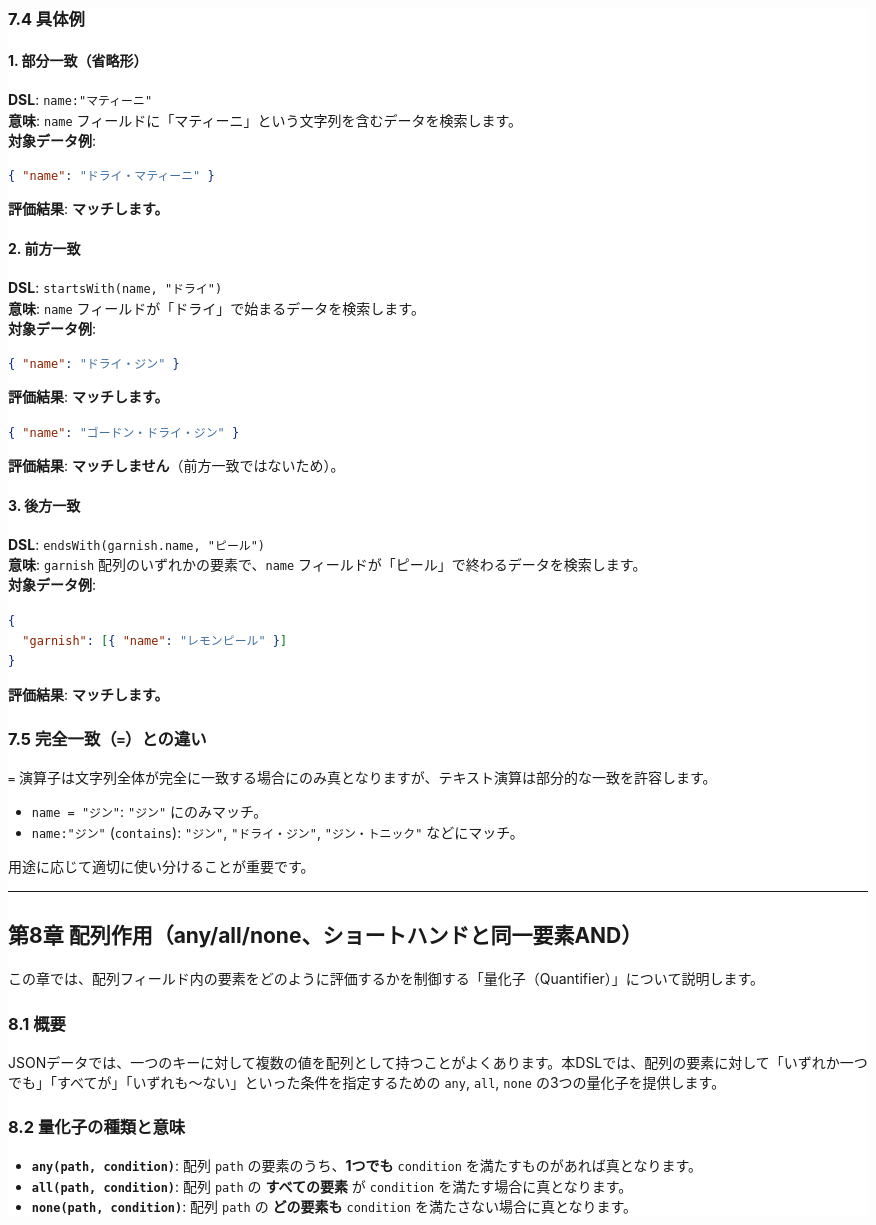 ### **7.4 具体例**
#### **1. 部分一致（省略形）**
**DSL**: `name:"マティーニ"`  
**意味**: `name` フィールドに「マティーニ」という文字列を含むデータを検索します。  
**対象データ例**:
```json
{ "name": "ドライ・マティーニ" }
```
**評価結果**: **マッチします。**

#### **2. 前方一致**
**DSL**: `startsWith(name, "ドライ")`  
**意味**: `name` フィールドが「ドライ」で始まるデータを検索します。  
**対象データ例**:
```json
{ "name": "ドライ・ジン" }
```
**評価結果**: **マッチします。**
```json
{ "name": "ゴードン・ドライ・ジン" }
```
**評価結果**: **マッチしません**（前方一致ではないため）。

#### **3. 後方一致**
**DSL**: `endsWith(garnish.name, "ピール")`  
**意味**: `garnish` 配列のいずれかの要素で、`name` フィールドが「ピール」で終わるデータを検索します。  
**対象データ例**:
```json
{
  "garnish": [{ "name": "レモンピール" }]
}
```
**評価結果**: **マッチします。**

### **7.5 完全一致（`=`）との違い**
`=` 演算子は文字列全体が完全に一致する場合にのみ真となりますが、テキスト演算は部分的な一致を許容します。
- `name = "ジン"`: `"ジン"` にのみマッチ。
- `name:"ジン"` (`contains`): `"ジン"`, `"ドライ・ジン"`, `"ジン・トニック"` などにマッチ。

用途に応じて適切に使い分けることが重要です。

***

## **第8章 配列作用（any/all/none、ショートハンドと同一要素AND）**

この章では、配列フィールド内の要素をどのように評価するかを制御する「量化子（Quantifier）」について説明します。

### **8.1 概要**
JSONデータでは、一つのキーに対して複数の値を配列として持つことがよくあります。本DSLでは、配列の要素に対して「いずれか一つでも」「すべてが」「いずれも～ない」といった条件を指定するための `any`, `all`, `none` の3つの量化子を提供します。

### **8.2 量化子の種類と意味**
- **`any(path, condition)`**: 配列 `path` の要素のうち、**1つでも** `condition` を満たすものがあれば真となります。
- **`all(path, condition)`**: 配列 `path` の **すべての要素** が `condition` を満たす場合に真となります。
- **`none(path, condition)`**: 配列 `path` の **どの要素も** `condition` を満たさない場合に真となります。
